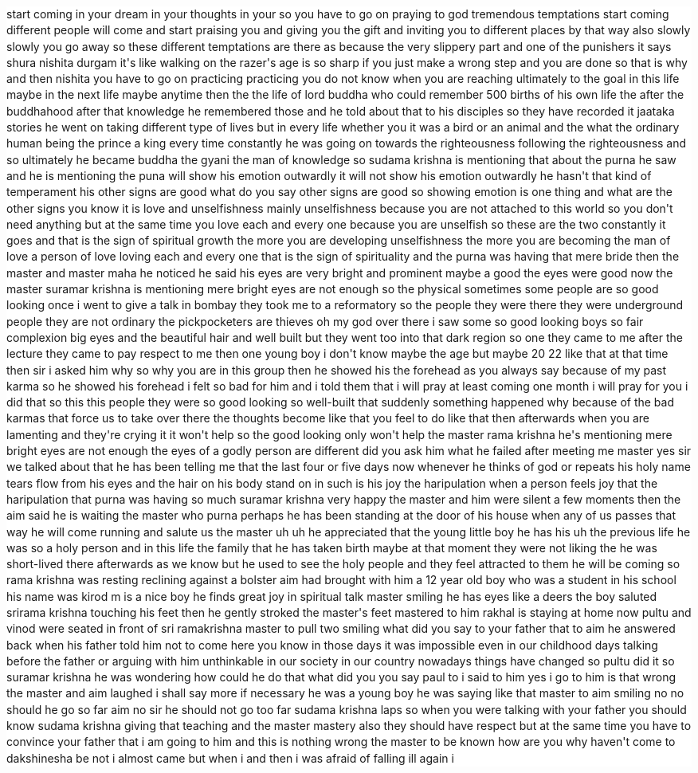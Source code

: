 start coming in your dream in your thoughts in your so you have to go on praying to god tremendous temptations start coming different people will come and start praising you and giving you the gift and inviting you to different places by that way also slowly slowly you go away so these different temptations are there as because the very slippery part and one of the punishers it says shura nishita durgam it's like walking on the razer's age is so sharp if you just make a wrong step and you are done so that is why and then nishita you have to go on practicing practicing you do not know when you are reaching ultimately to the goal in this life maybe in the next life maybe anytime then the the life of lord buddha who could remember 500 births of his own life the after the buddhahood after that knowledge he remembered those and he told about that to his disciples so they have recorded it jaataka stories he went on taking different type of lives but in every life whether you it was a bird or an animal and the what the ordinary human being the prince a king every time constantly he was going on towards the righteousness following the righteousness and so ultimately he became buddha the gyani the man of knowledge so sudama krishna is mentioning that about the purna he saw and he is mentioning the puna will show his emotion outwardly it will not show his emotion outwardly he hasn't that kind of temperament his other signs are good what do you say other signs are good so showing emotion is one thing and what are the other signs you know it is love and unselfishness mainly unselfishness because you are not attached to this world so you don't need anything but at the same time you love each and every one because you are unselfish so these are the two constantly it goes and that is the sign of spiritual growth the more you are developing unselfishness the more you are becoming the man of love a person of love loving each and every one that is the sign of spirituality and the purna was having that mere bride then the master and master maha he noticed he said his eyes are very bright and prominent maybe a good the eyes were good now the master suramar krishna is mentioning mere bright eyes are not enough so the physical sometimes some people are so good looking once i went to give a talk in bombay they took me to a reformatory so the people they were there they were underground people they are not ordinary the pickpocketers are thieves oh my god over there i saw some so good looking boys so fair complexion big eyes and the beautiful hair and well built but they went too into that dark region so one they came to me after the lecture they came to pay respect to me then one young boy i don't know maybe the age but maybe 20 22 like that at that time then sir i asked him why so why you are in this group then he showed his the forehead as you always say because of my past karma so he showed his forehead i felt so bad for him and i told them that i will pray at least coming one month i will pray for you i did that so this this people they were so good looking so well-built that suddenly something happened why because of the bad karmas that force us to take over there the thoughts become like that you feel to do like that then afterwards when you are lamenting and they're crying it it won't help so the good looking only won't help the master rama krishna he's mentioning mere bright eyes are not enough the eyes of a godly person are different did you ask him what he failed after meeting me master yes sir we talked about that he has been telling me that the last four or five days now whenever he thinks of god or repeats his holy name tears flow from his eyes and the hair on his body stand on in such is his joy the haripulation when a person feels joy that the haripulation that purna was having so much suramar krishna very happy the master and him were silent a few moments then the aim said he is waiting the master who purna perhaps he has been standing at the door of his house when any of us passes that way he will come running and salute us the master uh uh he appreciated that the young little boy he has his uh the previous life he was so a holy person and in this life the family that he has taken birth maybe at that moment they were not liking the he was short-lived there afterwards as we know but he used to see the holy people and they feel attracted to them he will be coming so rama krishna was resting reclining against a bolster aim had brought with him a 12 year old boy who was a student in his school his name was kirod m is a nice boy he finds great joy in spiritual talk master smiling he has eyes like a deers the boy saluted srirama krishna touching his feet then he gently stroked the master's feet mastered to him rakhal is staying at home now pultu and vinod were seated in front of sri ramakrishna master to pull two smiling what did you say to your father that to aim he answered back when his father told him not to come here you know in those days it was impossible even in our childhood days talking before the father or arguing with him unthinkable in our society in our country nowadays things have changed so pultu did it so suramar krishna he was wondering how could he do that what did you you say paul to i said to him yes i go to him is that wrong the master and aim laughed i shall say more if necessary he was a young boy he was saying like that master to aim smiling no no should he go so far aim no sir he should not go too far sudama krishna laps so when you were talking with your father you should know sudama krishna giving that teaching and the master mastery also they should have respect but at the same time you have to convince your father that i am going to him and this is nothing wrong the master to be known how are you why haven't come to dakshinesha be not i almost came but when i and then i was afraid of falling ill again i